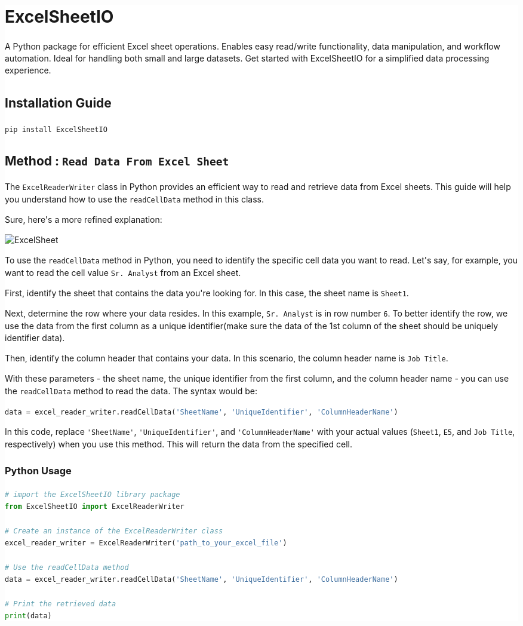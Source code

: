 # ExcelSheetIO

A Python package for efficient Excel sheet operations. Enables easy read/write functionality, data manipulation, and workflow automation. Ideal for handling both small and large datasets. Get started with ExcelSheetIO for a simplified data processing experience.

## Installation Guide

```python
pip install ExcelSheetIO
```

## Method : `Read Data From Excel Sheet`

The `ExcelReaderWriter` class in Python provides an efficient way to read and retrieve data from Excel sheets. This guide will help you understand how to use the `readCellData` method in this class.

Sure, here's a more refined explanation:

![ExcelSheet](https://raw.githubusercontent.com/Soumyajit7/ExcelSheetIO/main/assets/img/excel_clip.png "excel logo")

To use the `readCellData` method in Python, you need to identify the specific cell data you want to read. Let's say, for example, you want to read the cell value `Sr. Analyst` from an Excel sheet.

First, identify the sheet that contains the data you're looking for. In this case, the sheet name is `Sheet1`.

Next, determine the row where your data resides. In this example, `Sr. Analyst` is in row number `6`. To better identify the row, we use the data from the first column as a unique identifier(make sure the data of the 1st column of the sheet should be uniquely identifier data).

Then, identify the column header that contains your data. In this scenario, the column header name is `Job Title`.

With these parameters - the sheet name, the unique identifier from the first column, and the column header name - you can use the `readCellData` method to read the data. The syntax would be:

```python
data = excel_reader_writer.readCellData('SheetName', 'UniqueIdentifier', 'ColumnHeaderName')
```

In this code, replace `'SheetName'`, `'UniqueIdentifier'`, and `'ColumnHeaderName'` with your actual values (`Sheet1`, `E5`, and `Job Title`, respectively) when you use this method. This will return the data from the specified cell.

### Python Usage

```python
# import the ExcelSheetIO library package
from ExcelSheetIO import ExcelReaderWriter

# Create an instance of the ExcelReaderWriter class
excel_reader_writer = ExcelReaderWriter('path_to_your_excel_file')

# Use the readCellData method
data = excel_reader_writer.readCellData('SheetName', 'UniqueIdentifier', 'ColumnHeaderName')

# Print the retrieved data
print(data)
```
